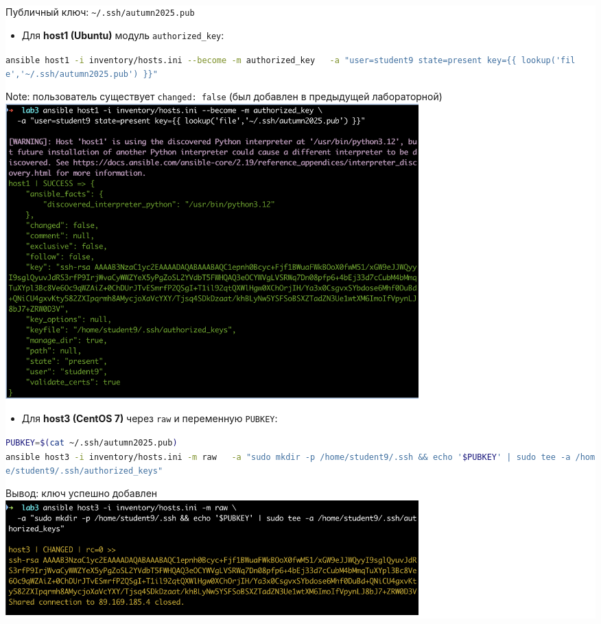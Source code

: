Публичный ключ: `~/.ssh/autumn2025.pub`

- Для **host1 (Ubuntu)** модуль `authorized_key`:

```bash
ansible host1 -i inventory/hosts.ini --become -m authorized_key   -a "user=student9 state=present key={{ lookup('file','~/.ssh/autumn2025.pub') }}"
```

Note: пользователь существует `changed: false` (был добавлен в предыдущей лабораторной)  
<img src="./assets//key-host1.png" alt="add key host1" width="70%"/>

- Для **host3 (CentOS 7)** через `raw` и переменную `PUBKEY`:

```bash
PUBKEY=$(cat ~/.ssh/autumn2025.pub)
ansible host3 -i inventory/hosts.ini -m raw   -a "sudo mkdir -p /home/student9/.ssh && echo '$PUBKEY' | sudo tee -a /home/student9/.ssh/authorized_keys"
```

Вывод: ключ успешно добавлен  
<img src="./assets//key-host3.png" alt="add key host3" width="70%"/>
